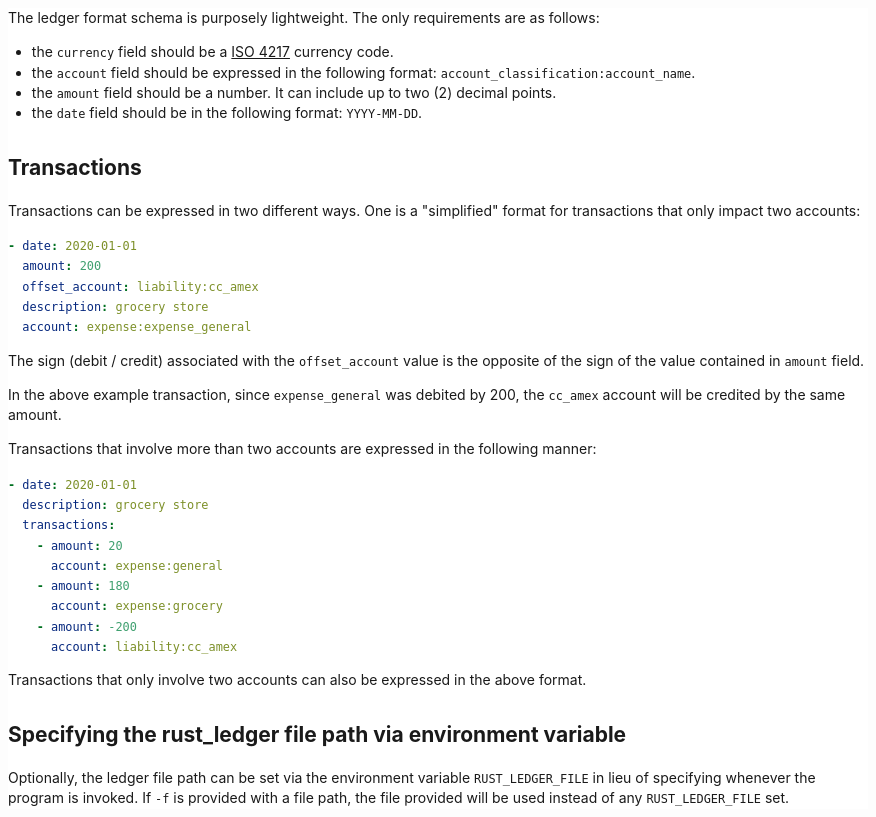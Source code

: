 The ledger format schema is purposely lightweight. The only requirements are as follows:

- the `currency` field should be a [ISO 4217](https://en.wikipedia.org/wiki/ISO_4217) currency code.
- the `account` field should be expressed in the following format: `account_classification:account_name`.
- the `amount` field should be a number. It can include up to two (2) decimal points.
- the `date` field should be in the following format: `YYYY-MM-DD`.

## Transactions

Transactions can be expressed in two different ways. One is a "simplified" format for transactions that only impact two
accounts:

```yaml
- date: 2020-01-01
  amount: 200
  offset_account: liability:cc_amex
  description: grocery store
  account: expense:expense_general
```

The sign (debit / credit) associated with the `offset_account` value is the opposite of the sign of the value contained
in `amount` field.

In the above example transaction, since `expense_general` was debited by 200, the `cc_amex` account will be credited by
the same amount.

Transactions that involve more than two accounts are expressed in the following manner:

```yaml
- date: 2020-01-01
  description: grocery store
  transactions:
    - amount: 20
      account: expense:general
    - amount: 180
      account: expense:grocery
    - amount: -200
      account: liability:cc_amex
```

Transactions that only involve two accounts can also be expressed in the above format.

## Specifying the rust_ledger file path via environment variable

Optionally, the ledger file path can be set via the environment variable `RUST_LEDGER_FILE` in lieu of specifying
whenever the program is invoked. If `-f` is provided with a file path, the file provided will be used instead of
any `RUST_LEDGER_FILE` set.
